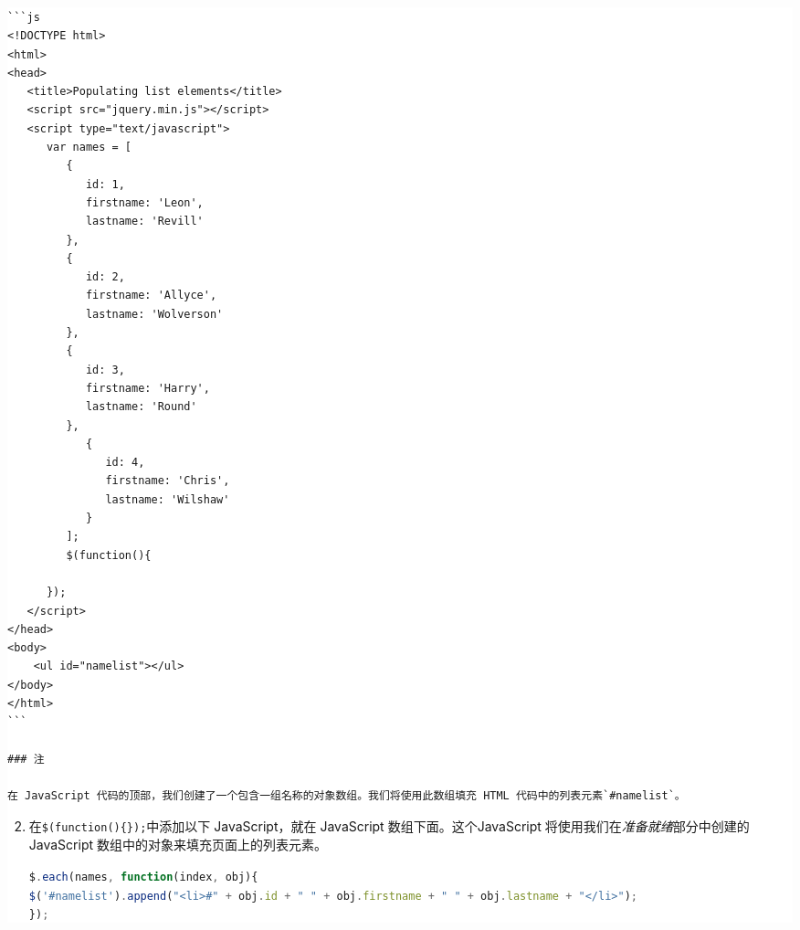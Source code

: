     ```js
    <!DOCTYPE html>
    <html>
    <head>
       <title>Populating list elements</title>
       <script src="jquery.min.js"></script>
       <script type="text/javascript">
          var names = [
             {
                id: 1,
                firstname: 'Leon',
                lastname: 'Revill'
             },
             {
                id: 2,
                firstname: 'Allyce',
                lastname: 'Wolverson'
             },
             {
                id: 3,
                firstname: 'Harry',
                lastname: 'Round'
             },
                {
                   id: 4,
                   firstname: 'Chris',
                   lastname: 'Wilshaw'
                }
             ];
             $(function(){

          });
       </script>
    </head>
    <body>
        <ul id="namelist"></ul>
    </body>
    </html>
    ```

    ### 注

    在 JavaScript 代码的顶部，我们创建了一个包含一组名称的对象数组。我们将使用此数组填充 HTML 代码中的列表元素`#namelist`。

2.  在`$(function(){});`中添加以下 JavaScript，就在 JavaScript 数组下面。这个JavaScript 将使用我们在*准备就绪*部分中创建的 JavaScript 数组中的对象来填充页面上的列表元素。

    ```js
    $.each(names, function(index, obj){
    $('#namelist').append("<li>#" + obj.id + " " + obj.firstname + " " + obj.lastname + "</li>");
    });
    ```
